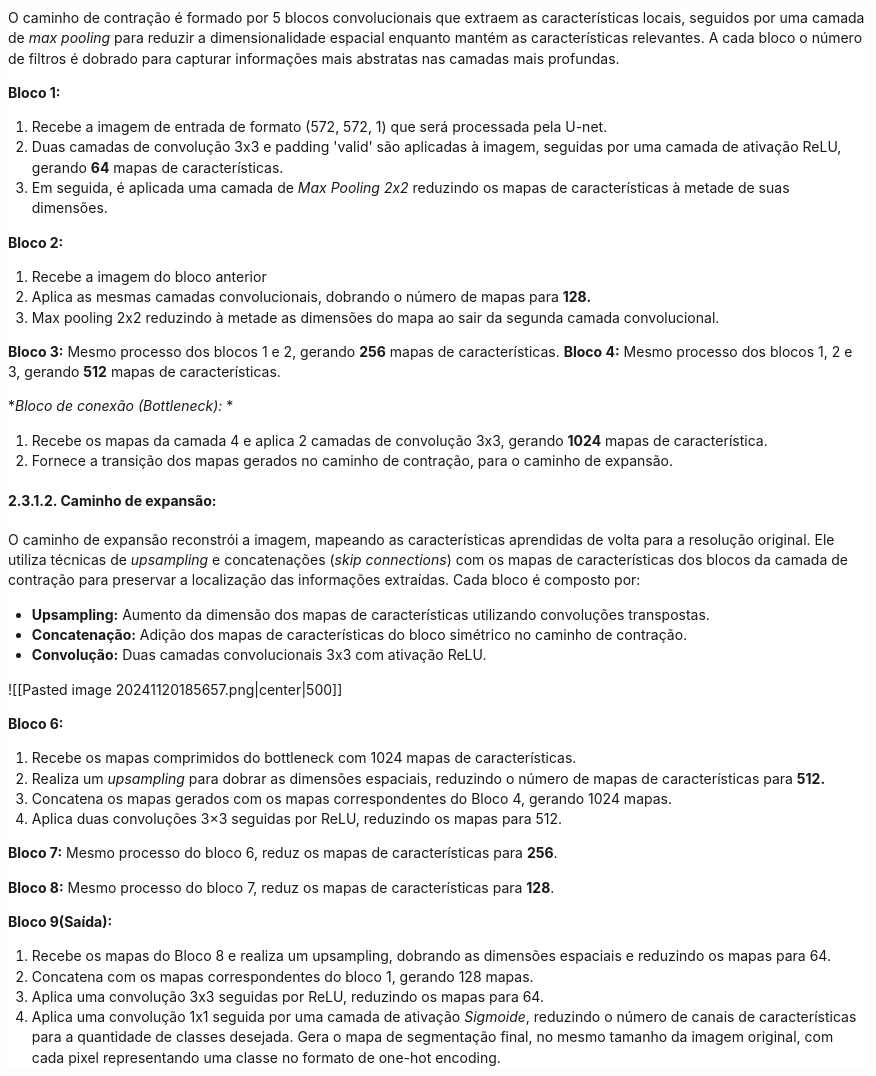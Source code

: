O caminho de contração é formado por 5 blocos convolucionais que extraem as características locais, seguidos por uma camada de *max pooling* para reduzir a dimensionalidade espacial enquanto mantém as características relevantes. A cada bloco o número de filtros é dobrado para capturar informações mais abstratas nas camadas mais profundas.

**Bloco 1:**
1. Recebe a imagem de entrada de formato (572, 572, 1) que será processada pela U-net.
2. Duas camadas de convolução 3x3 e padding 'valid' são aplicadas à imagem, seguidas por uma camada de ativação ReLU, gerando **64** mapas de características.
3. Em seguida, é aplicada uma camada de *Max Pooling 2x2* reduzindo os mapas de características à metade de suas dimensões.

**Bloco 2:**
1. Recebe a imagem do bloco anterior
2. Aplica as mesmas camadas convolucionais, dobrando o número de mapas para **128.**
3. Max pooling 2x2 reduzindo à metade as dimensões do mapa ao sair da segunda camada convolucional.

**Bloco 3:**  Mesmo processo dos blocos 1 e 2, gerando **256** mapas de características.
**Bloco 4:** Mesmo processo dos blocos 1, 2 e 3, gerando **512** mapas de características.

**Bloco de conexão (Bottleneck):* *
1. Recebe os mapas da camada 4 e aplica 2 camadas de convolução 3x3, gerando **1024** mapas de característica.
2. Fornece a transição dos mapas gerados no caminho de contração, para o caminho de expansão.

#### 2.3.1.2. Caminho de expansão:

O caminho de expansão reconstrói a imagem, mapeando as características aprendidas de volta para a resolução original. Ele utiliza técnicas de  *upsampling* e concatenações (*skip connections*) com os mapas de características dos blocos da camada de contração para preservar a localização das informações extraídas. Cada bloco é composto por: 

- **Upsampling:** Aumento da dimensão dos mapas de características utilizando convoluções transpostas.
- **Concatenação:** Adição dos mapas de características do bloco simétrico no caminho de contração.
- **Convolução:** Duas camadas convolucionais 3x3 com ativação ReLU.


![[Pasted image 20241120185657.png|center|500]]



**Bloco 6:**
1. Recebe os mapas comprimidos do bottleneck com 1024 mapas de características.
2. Realiza um _upsampling_ para dobrar as dimensões espaciais, reduzindo o número de mapas de características para **512.**
3. Concatena os mapas gerados com os mapas correspondentes do Bloco 4, gerando 1024 mapas.
4. Aplica duas convoluções 3×3 seguidas por ReLU, reduzindo os mapas para 512.

**Bloco 7:** Mesmo processo do bloco 6, reduz os mapas de características para **256**.

**Bloco 8:** Mesmo processo do bloco 7, reduz os mapas de características para **128**.

**Bloco 9(Saída):**
1. Recebe os mapas do Bloco 8 e realiza um upsampling, dobrando as dimensões espaciais e reduzindo os mapas para 64.
2. Concatena com os mapas correspondentes do bloco 1, gerando 128 mapas.
3. Aplica uma convolução 3x3 seguidas por ReLU, reduzindo os mapas para 64.
4. Aplica uma convolução 1x1 seguida por uma camada de ativação *Sigmoide*, reduzindo o número de canais de características para a quantidade de classes desejada. Gera o mapa de segmentação final, no mesmo tamanho da imagem original, com cada pixel representando uma classe no formato de one-hot encoding.
